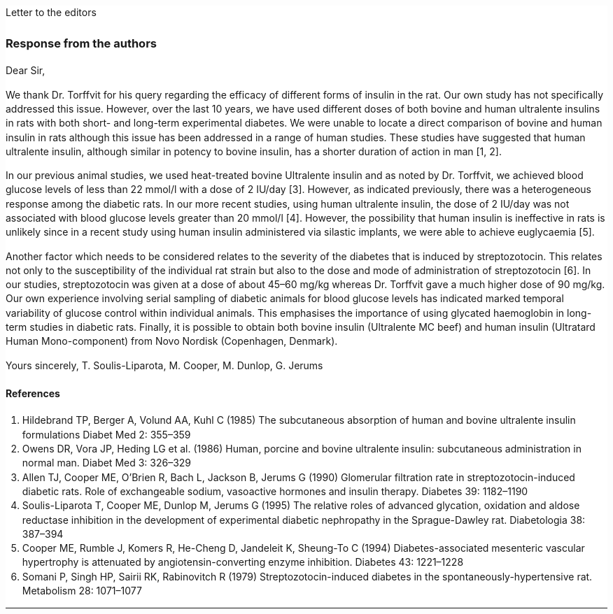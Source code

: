 
Letter to the editors

### Response from the authors

Dear Sir,

We thank Dr. Torffvit for his query regarding the efficacy of different forms of insulin in the rat. Our own study has not specifically addressed this issue. However, over the last 10 years, we have used different doses of both bovine and human ultralente insulins in rats with both short- and long-term experimental diabetes. We were unable to locate a direct comparison of bovine and human insulin in rats although this issue has been addressed in a range of human studies. These studies have suggested that human ultralente insulin, although similar in potency to bovine insulin, has a shorter duration of action in man [1, 2].

In our previous animal studies, we used heat-treated bovine Ultralente insulin and as noted by Dr. Torffvit, we achieved blood glucose levels of less than 22 mmol/l with a dose of 2 IU/day [3]. However, as indicated previously, there was a heterogeneous response among the diabetic rats. In our more recent studies, using human ultralente insulin, the dose of 2 IU/day was not associated with blood glucose levels greater than 20 mmol/l [4]. However, the possibility that human insulin is ineffective in rats is unlikely since in a recent study using human insulin administered via silastic implants, we were able to achieve euglycaemia [5].

Another factor which needs to be considered relates to the severity of the diabetes that is induced by streptozotocin. This relates not only to the susceptibility of the individual rat strain but also to the dose and mode of administration of streptozotocin [6]. In our studies, streptozotocin was given at a dose of about 45–60 mg/kg whereas Dr. Torffvit gave a much higher dose of 90 mg/kg. Our own experience involving serial sampling of diabetic animals for blood glucose levels has indicated marked temporal variability of glucose control within individual animals. This emphasises the importance of using glycated haemoglobin in long-term studies in diabetic rats. Finally, it is possible to obtain both bovine insulin (Ultralente MC beef) and human insulin (Ultratard Human Mono-component) from Novo Nordisk (Copenhagen, Denmark).

Yours sincerely,
T. Soulis-Liparota, M. Cooper, M. Dunlop, G. Jerums

#### References

1. Hildebrand TP, Berger A, Volund AA, Kuhl C (1985) The subcutaneous absorption of human and bovine ultralente insulin formulations Diabet Med 2: 355–359
2. Owens DR, Vora JP, Heding LG et al. (1986) Human, porcine and bovine ultralente insulin: subcutaneous administration in normal man. Diabet Med 3: 326–329
3. Allen TJ, Cooper ME, O’Brien R, Bach L, Jackson B, Jerums G (1990) Glomerular filtration rate in streptozotocin-induced diabetic rats. Role of exchangeable sodium, vasoactive hormones and insulin therapy. Diabetes 39: 1182–1190
4. Soulis-Liparota T, Cooper ME, Dunlop M, Jerums G (1995) The relative roles of advanced glycation, oxidation and aldose reductase inhibition in the development of experimental diabetic nephropathy in the Sprague-Dawley rat. Diabetologia 38: 387–394
5. Cooper ME, Rumble J, Komers R, He-Cheng D, Jandeleit K, Sheung-To C (1994) Diabetes-associated mesenteric vascular hypertrophy is attenuated by angiotensin-converting enzyme inhibition. Diabetes 43: 1221–1228
6. Somani P, Singh HP, Sairii RK, Rabinovitch R (1979) Streptozotocin-induced diabetes in the spontaneously-hypertensive rat. Metabolism 28: 1071–1077

---